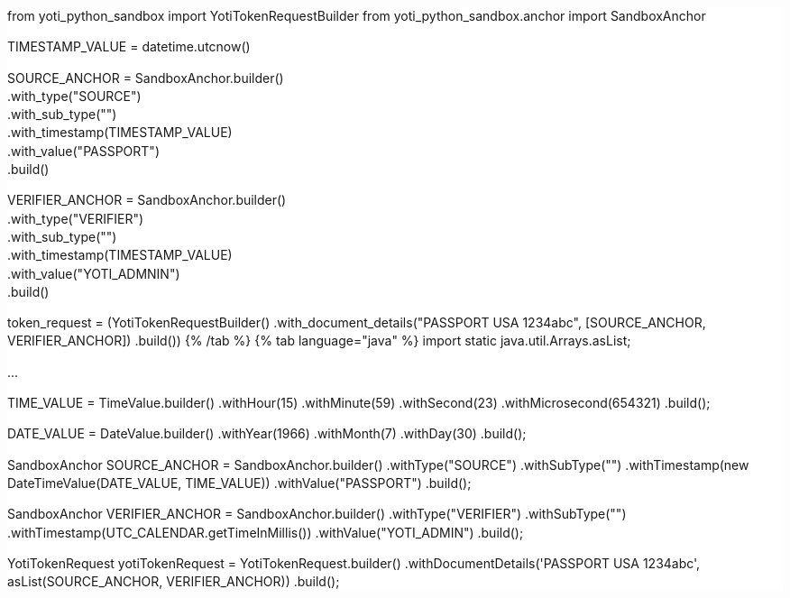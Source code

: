 from yoti_python_sandbox import YotiTokenRequestBuilder
from yoti_python_sandbox.anchor import SandboxAnchor

TIMESTAMP_VALUE = datetime.utcnow()

SOURCE_ANCHOR = SandboxAnchor.builder()\
    .with_type("SOURCE")\
    .with_sub_type("")\
    .with_timestamp(TIMESTAMP_VALUE)\
    .with_value("PASSPORT")\
    .build()

VERIFIER_ANCHOR = SandboxAnchor.builder()\
    .with_type("VERIFIER")\
    .with_sub_type("")\
    .with_timestamp(TIMESTAMP_VALUE)\
    .with_value("YOTI_ADMNIN")\
    .build()

token_request = (YotiTokenRequestBuilder()
                 .with_document_details("PASSPORT USA 1234abc", [SOURCE_ANCHOR, VERIFIER_ANCHOR])
                 .build())
{% /tab %}
{% tab language="java" %}
import static java.util.Arrays.asList;

...

TIME_VALUE = TimeValue.builder()
            .withHour(15)
            .withMinute(59)
            .withSecond(23)
            .withMicrosecond(654321)
            .build();

DATE_VALUE = DateValue.builder()
            .withYear(1966)
            .withMonth(7)
            .withDay(30)
            .build();

SandboxAnchor SOURCE_ANCHOR = SandboxAnchor.builder()
    .withType("SOURCE")
    .withSubType("")
    .withTimestamp(new DateTimeValue(DATE_VALUE, TIME_VALUE))
    .withValue("PASSPORT")
    .build();

SandboxAnchor VERIFIER_ANCHOR = SandboxAnchor.builder()
    .withType("VERIFIER")
    .withSubType("")
    .withTimestamp(UTC_CALENDAR.getTimeInMillis())
    .withValue("YOTI_ADMIN")
    .build();

YotiTokenRequest yotiTokenRequest = YotiTokenRequest.builder()
    .withDocumentDetails('PASSPORT USA 1234abc', asList(SOURCE_ANCHOR, VERIFIER_ANCHOR))
    .build();
